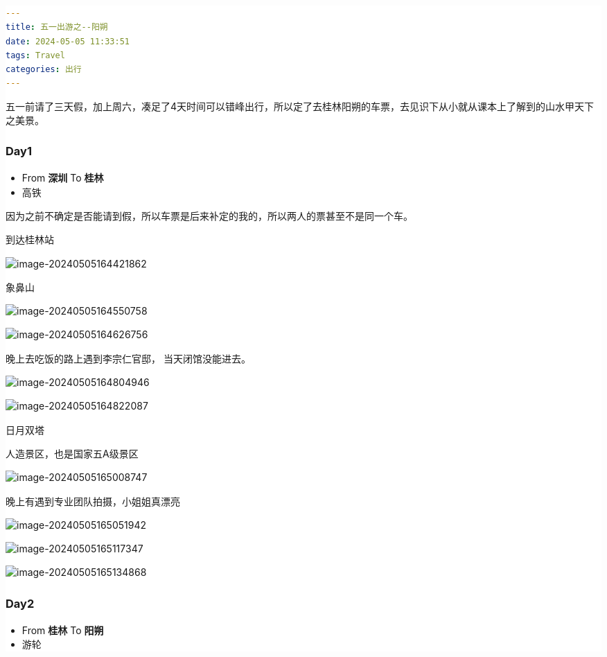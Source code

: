 ```yaml
---
title: 五一出游之--阳朔
date: 2024-05-05 11:33:51
tags: Travel
categories: 出行
---
```


五一前请了三天假，加上周六，凑足了4天时间可以错峰出行，所以定了去桂林阳朔的车票，去见识下从小就从课本上了解到的山水甲天下之美景。 



### Day1 

- From **深圳** To **桂林**
- 高铁

因为之前不确定是否能请到假，所以车票是后来补定的我的，所以两人的票甚至不是同一个车。

到达桂林站

![image-20240505164421862](五一出游之-阳朔/image-20240505164421862.png)

象鼻山

![image-20240505164550758](五一出游之-阳朔/image-20240505164550758.png)

![image-20240505164626756](五一出游之-阳朔/image-20240505164626756.png)

晚上去吃饭的路上遇到李宗仁官邸， 当天闭馆没能进去。

![image-20240505164804946](五一出游之-阳朔/image-20240505164804946.png)

![image-20240505164822087](五一出游之-阳朔/image-20240505164822087.png)

日月双塔

人造景区，也是国家五A级景区

![image-20240505165008747](五一出游之-阳朔/image-20240505165008747.png)

晚上有遇到专业团队拍摄，小姐姐真漂亮

![image-20240505165051942](五一出游之-阳朔/image-20240505165051942.png)

![image-20240505165117347](五一出游之-阳朔/image-20240505165117347.png)

![image-20240505165134868](五一出游之-阳朔/image-20240505165134868.png)

### Day2

- From **桂林** To **阳朔**
- 游轮
